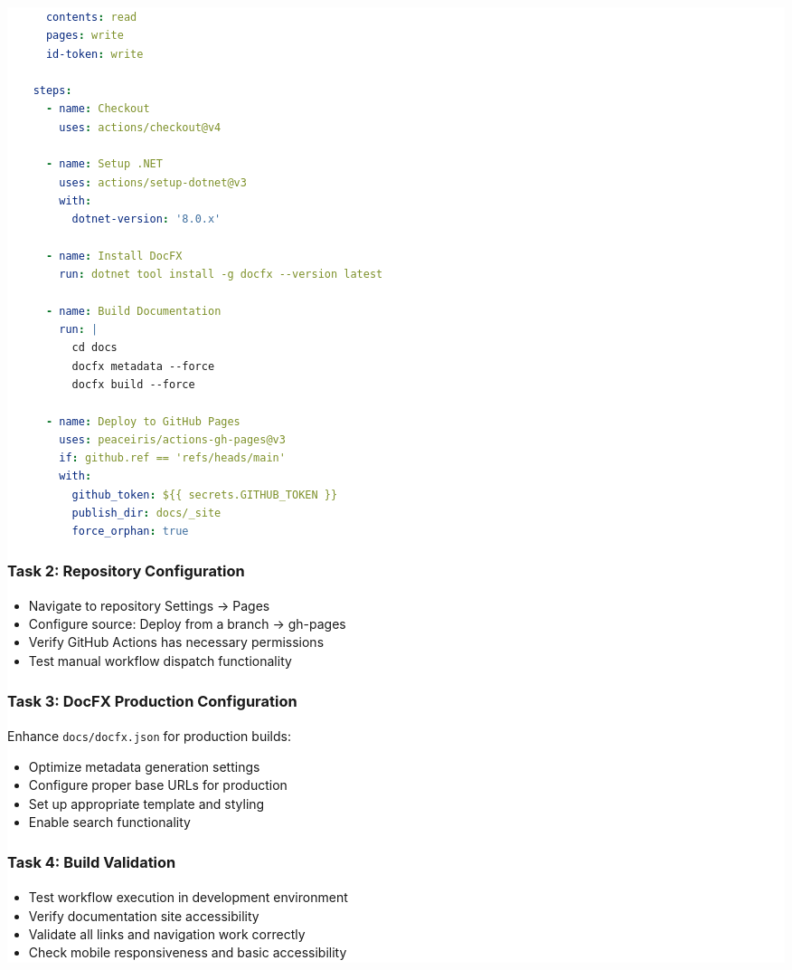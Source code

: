 ```yaml
      contents: read
      pages: write
      id-token: write
    
    steps:
      - name: Checkout
        uses: actions/checkout@v4
        
      - name: Setup .NET
        uses: actions/setup-dotnet@v3
        with:
          dotnet-version: '8.0.x'
          
      - name: Install DocFX
        run: dotnet tool install -g docfx --version latest
        
      - name: Build Documentation
        run: |
          cd docs
          docfx metadata --force
          docfx build --force
        
      - name: Deploy to GitHub Pages
        uses: peaceiris/actions-gh-pages@v3
        if: github.ref == 'refs/heads/main'
        with:
          github_token: ${{ secrets.GITHUB_TOKEN }}
          publish_dir: docs/_site
          force_orphan: true
```

### Task 2: Repository Configuration
- Navigate to repository Settings → Pages
- Configure source: Deploy from a branch → gh-pages
- Verify GitHub Actions has necessary permissions
- Test manual workflow dispatch functionality

### Task 3: DocFX Production Configuration
Enhance `docs/docfx.json` for production builds:
- Optimize metadata generation settings
- Configure proper base URLs for production
- Set up appropriate template and styling
- Enable search functionality

### Task 4: Build Validation
- Test workflow execution in development environment
- Verify documentation site accessibility
- Validate all links and navigation work correctly
- Check mobile responsiveness and basic accessibility
